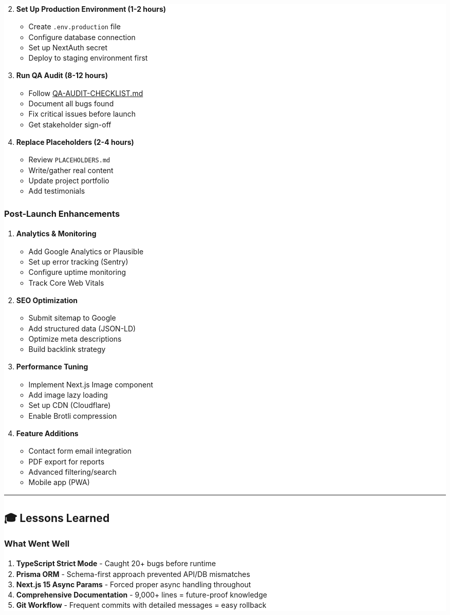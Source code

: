 2. **Set Up Production Environment (1-2 hours)**
   - Create `.env.production` file
   - Configure database connection
   - Set up NextAuth secret
   - Deploy to staging environment first

3. **Run QA Audit (8-12 hours)**
   - Follow [QA-AUDIT-CHECKLIST.md](QA-AUDIT-CHECKLIST.md)
   - Document all bugs found
   - Fix critical issues before launch
   - Get stakeholder sign-off

4. **Replace Placeholders (2-4 hours)**
   - Review `PLACEHOLDERS.md`
   - Write/gather real content
   - Update project portfolio
   - Add testimonials

### Post-Launch Enhancements

1. **Analytics & Monitoring**
   - Add Google Analytics or Plausible
   - Set up error tracking (Sentry)
   - Configure uptime monitoring
   - Track Core Web Vitals

2. **SEO Optimization**
   - Submit sitemap to Google
   - Add structured data (JSON-LD)
   - Optimize meta descriptions
   - Build backlink strategy

3. **Performance Tuning**
   - Implement Next.js Image component
   - Add image lazy loading
   - Set up CDN (Cloudflare)
   - Enable Brotli compression

4. **Feature Additions**
   - Contact form email integration
   - PDF export for reports
   - Advanced filtering/search
   - Mobile app (PWA)

---

## 🎓 Lessons Learned

### What Went Well

1. **TypeScript Strict Mode** - Caught 20+ bugs before runtime
2. **Prisma ORM** - Schema-first approach prevented API/DB mismatches
3. **Next.js 15 Async Params** - Forced proper async handling throughout
4. **Comprehensive Documentation** - 9,000+ lines = future-proof knowledge
5. **Git Workflow** - Frequent commits with detailed messages = easy rollback
